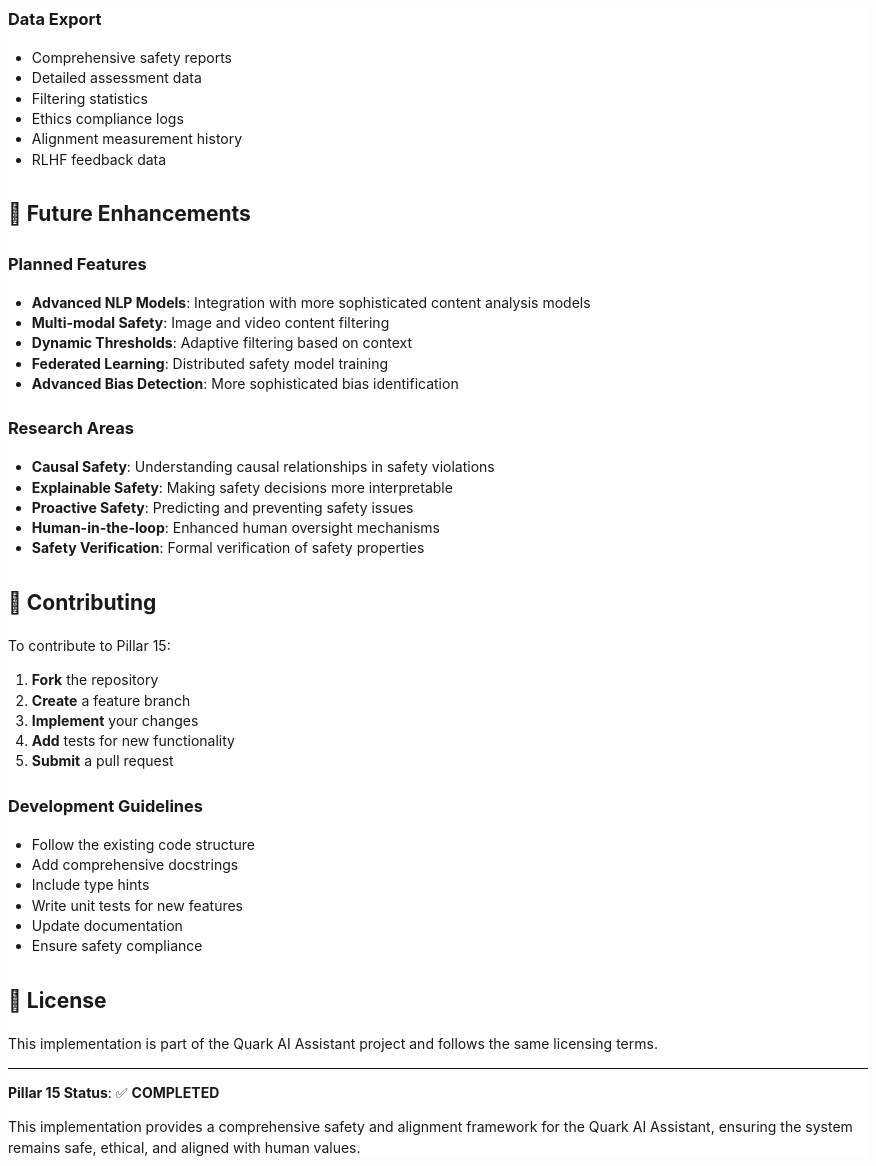 ### Data Export
- Comprehensive safety reports
- Detailed assessment data
- Filtering statistics
- Ethics compliance logs
- Alignment measurement history
- RLHF feedback data

## 🎯 Future Enhancements

### Planned Features
- **Advanced NLP Models**: Integration with more sophisticated content analysis models
- **Multi-modal Safety**: Image and video content filtering
- **Dynamic Thresholds**: Adaptive filtering based on context
- **Federated Learning**: Distributed safety model training
- **Advanced Bias Detection**: More sophisticated bias identification

### Research Areas
- **Causal Safety**: Understanding causal relationships in safety violations
- **Explainable Safety**: Making safety decisions more interpretable
- **Proactive Safety**: Predicting and preventing safety issues
- **Human-in-the-loop**: Enhanced human oversight mechanisms
- **Safety Verification**: Formal verification of safety properties

## 🤝 Contributing

To contribute to Pillar 15:

1. **Fork** the repository
2. **Create** a feature branch
3. **Implement** your changes
4. **Add** tests for new functionality
5. **Submit** a pull request

### Development Guidelines
- Follow the existing code structure
- Add comprehensive docstrings
- Include type hints
- Write unit tests for new features
- Update documentation
- Ensure safety compliance

## 📄 License

This implementation is part of the Quark AI Assistant project and follows the same licensing terms.

---

**Pillar 15 Status**: ✅ **COMPLETED**

This implementation provides a comprehensive safety and alignment framework for the Quark AI Assistant, ensuring the system remains safe, ethical, and aligned with human values. 